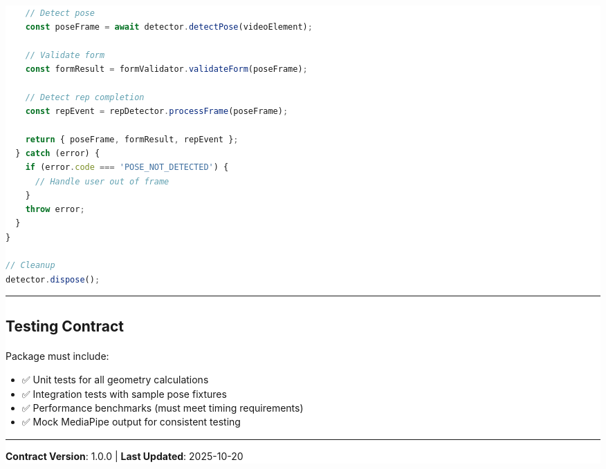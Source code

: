 ```typescript
    // Detect pose
    const poseFrame = await detector.detectPose(videoElement);
    
    // Validate form
    const formResult = formValidator.validateForm(poseFrame);
    
    // Detect rep completion
    const repEvent = repDetector.processFrame(poseFrame);
    
    return { poseFrame, formResult, repEvent };
  } catch (error) {
    if (error.code === 'POSE_NOT_DETECTED') {
      // Handle user out of frame
    }
    throw error;
  }
}

// Cleanup
detector.dispose();
```

---

## Testing Contract

Package must include:
- ✅ Unit tests for all geometry calculations
- ✅ Integration tests with sample pose fixtures
- ✅ Performance benchmarks (must meet timing requirements)
- ✅ Mock MediaPipe output for consistent testing

---

**Contract Version**: 1.0.0 | **Last Updated**: 2025-10-20
